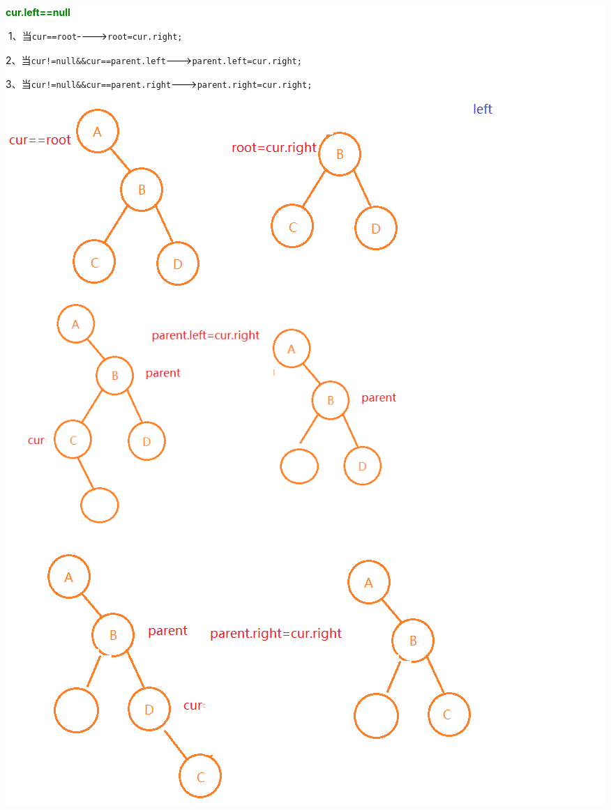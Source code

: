 

<font color="green">**cur.left==null**</font>

​	1、当`cur==root`---->`root=cur.right;`

​	2、当`cur!=null&&cur==parent.left`--->`parent.left=cur.right;`

​	3、当`cur!=null&&cur==parent.right`--->`parent.right=cur.right;`

![](..\picture\ds/202112271631009.png)

![Snipaste_2021-12-27_16-25-10](..\picture\ds/202112271631091.png)

![Snipaste_2021-12-27_16-25-18](..\picture\ds/202112271631082.png)
